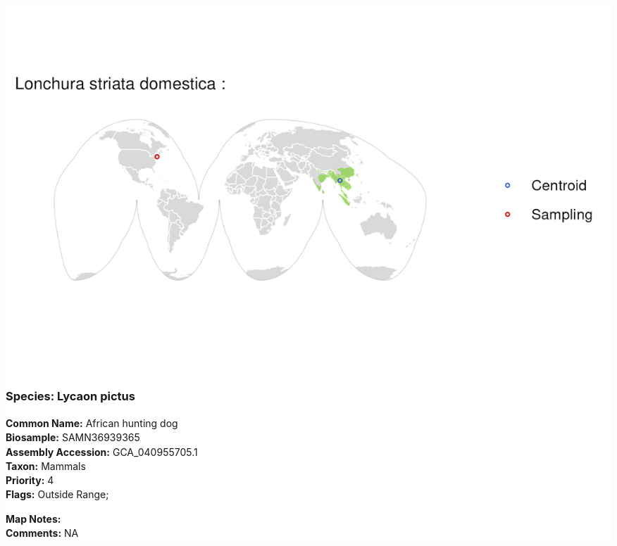 ![](../species/Lonchura_striata_domestica/Lonchura_striata_domestica_distribution_map.png)

### Species: Lycaon pictus

**Common Name:** African hunting dog\
**Biosample:** SAMN36939365\
**Assembly Accession:** GCA_040955705.1\
**Taxon:** Mammals\
**Priority:** 4\
**Flags:** Outside Range;

**Map Notes:**\
**Comments:** NA
